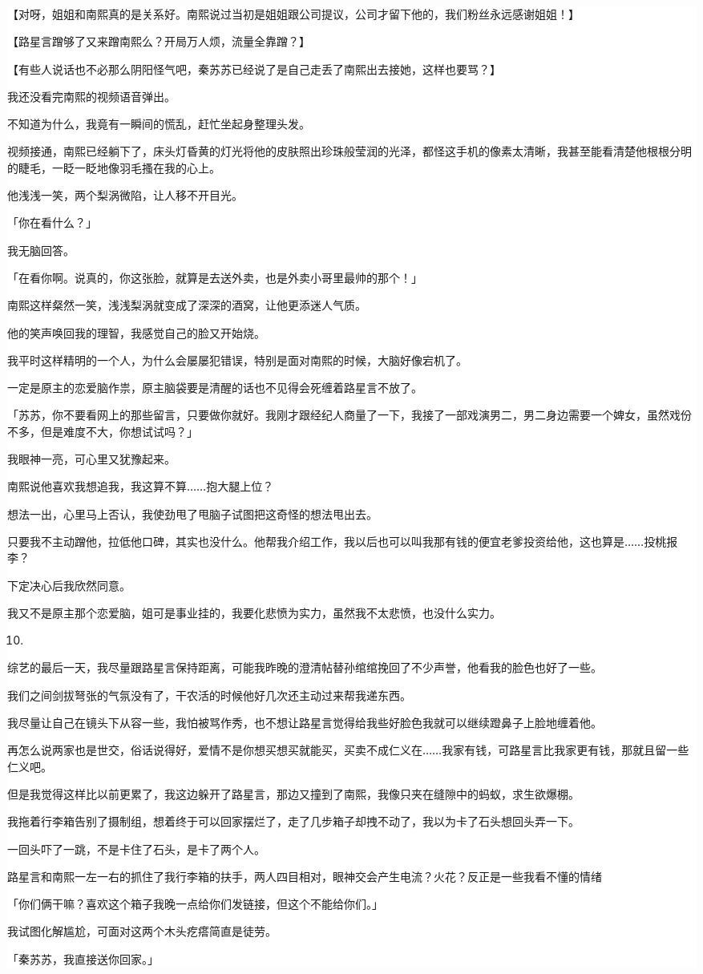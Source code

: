 【对呀，姐姐和南熙真的是关系好。南熙说过当初是姐姐跟公司提议，公司才留下他的，我们粉丝永远感谢姐姐！】

【路星言蹭够了又来蹭南熙么？开局万人烦，流量全靠蹭？】

【有些人说话也不必那么阴阳怪气吧，秦苏苏已经说了是自己走丢了南熙出去接她，这样也要骂？】

我还没看完南熙的视频语音弹出。

不知道为什么，我竟有一瞬间的慌乱，赶忙坐起身整理头发。

视频接通，南熙已经躺下了，床头灯昏黄的灯光将他的皮肤照出珍珠般莹润的光泽，都怪这手机的像素太清晰，我甚至能看清楚他根根分明的睫毛，一眨一眨地像羽毛搔在我的心上。

他浅浅一笑，两个梨涡微陷，让人移不开目光。

「你在看什么？」

我无脑回答。

「在看你啊。说真的，你这张脸，就算是去送外卖，也是外卖小哥里最帅的那个！」

南熙这样粲然一笑，浅浅梨涡就变成了深深的酒窝，让他更添迷人气质。

他的笑声唤回我的理智，我感觉自己的脸又开始烧。

我平时这样精明的一个人，为什么会屡屡犯错误，特别是面对南熙的时候，大脑好像宕机了。

一定是原主的恋爱脑作祟，原主脑袋要是清醒的话也不见得会死缠着路星言不放了。

「苏苏，你不要看网上的那些留言，只要做你就好。我刚才跟经纪人商量了一下，我接了一部戏演男二，男二身边需要一个婢女，虽然戏份不多，但是难度不大，你想试试吗？」

我眼神一亮，可心里又犹豫起来。

南熙说他喜欢我想追我，我这算不算……抱大腿上位？

想法一出，心里马上否认，我使劲甩了甩脑子试图把这奇怪的想法甩出去。

只要我不主动蹭他，拉低他口碑，其实也没什么。他帮我介绍工作，我以后也可以叫我那有钱的便宜老爹投资给他，这也算是……投桃报李？

下定决心后我欣然同意。

我又不是原主那个恋爱脑，姐可是事业挂的，我要化悲愤为实力，虽然我不太悲愤，也没什么实力。

10.

综艺的最后一天，我尽量跟路星言保持距离，可能我昨晚的澄清帖替孙绾绾挽回了不少声誉，他看我的脸色也好了一些。

我们之间剑拔弩张的气氛没有了，干农活的时候他好几次还主动过来帮我递东西。

我尽量让自己在镜头下从容一些，我怕被骂作秀，也不想让路星言觉得给我些好脸色我就可以继续蹬鼻子上脸地缠着他。

再怎么说两家也是世交，俗话说得好，爱情不是你想买想买就能买，买卖不成仁义在……我家有钱，可路星言比我家更有钱，那就且留一些仁义吧。

但是我觉得这样比以前更累了，我这边躲开了路星言，那边又撞到了南熙，我像只夹在缝隙中的蚂蚁，求生欲爆棚。

我拖着行李箱告别了摄制组，想着终于可以回家摆烂了，走了几步箱子却拽不动了，我以为卡了石头想回头弄一下。

一回头吓了一跳，不是卡住了石头，是卡了两个人。

路星言和南熙一左一右的抓住了我行李箱的扶手，两人四目相对，眼神交会产生电流？火花？反正是一些我看不懂的情绪

「你们俩干嘛？喜欢这个箱子我晚一点给你们发链接，但这个不能给你们。」

我试图化解尴尬，可面对这两个木头疙瘩简直是徒劳。

「秦苏苏，我直接送你回家。」
